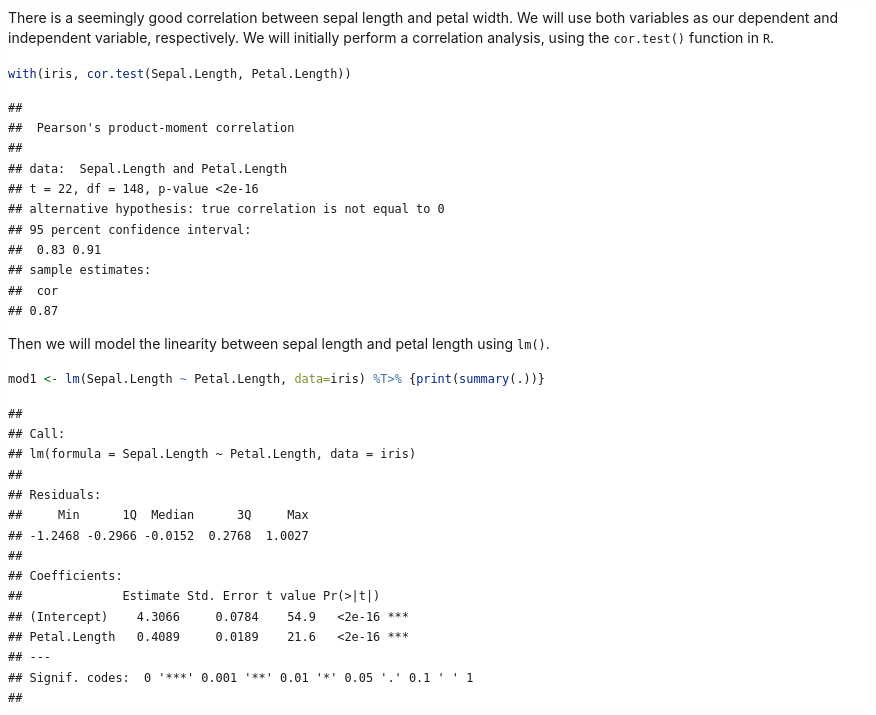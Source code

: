 There is a seemingly good correlation between sepal length and petal width. We
will use both variables as our dependent and independent variable,
respectively. We will initially perform a correlation analysis, using the
`cor.test()` function in `R`.

``` r
with(iris, cor.test(Sepal.Length, Petal.Length))
```

    ## 
    ##  Pearson's product-moment correlation
    ## 
    ## data:  Sepal.Length and Petal.Length
    ## t = 22, df = 148, p-value <2e-16
    ## alternative hypothesis: true correlation is not equal to 0
    ## 95 percent confidence interval:
    ##  0.83 0.91
    ## sample estimates:
    ##  cor 
    ## 0.87

Then we will model the linearity between sepal length and petal length using
`lm()`.

``` r
mod1 <- lm(Sepal.Length ~ Petal.Length, data=iris) %T>% {print(summary(.))}
```

    ## 
    ## Call:
    ## lm(formula = Sepal.Length ~ Petal.Length, data = iris)
    ## 
    ## Residuals:
    ##     Min      1Q  Median      3Q     Max 
    ## -1.2468 -0.2966 -0.0152  0.2768  1.0027 
    ## 
    ## Coefficients:
    ##              Estimate Std. Error t value Pr(>|t|)    
    ## (Intercept)    4.3066     0.0784    54.9   <2e-16 ***
    ## Petal.Length   0.4089     0.0189    21.6   <2e-16 ***
    ## ---
    ## Signif. codes:  0 '***' 0.001 '**' 0.01 '*' 0.05 '.' 0.1 ' ' 1
    ## 